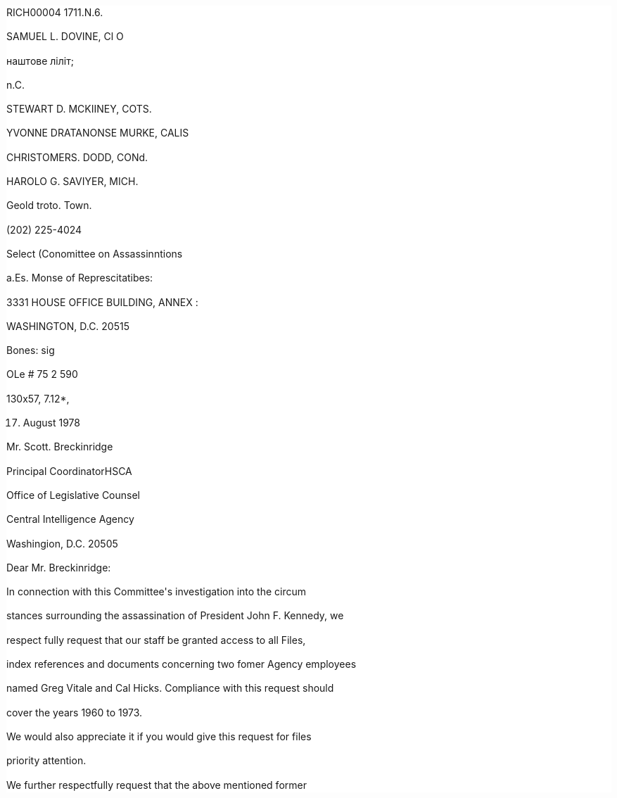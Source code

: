 RICH00004 1711.N.6.

SAMUEL L. DOVINE, Cl O

наштове ліліт;

n.C.

STEWART D. MCKIINEY, COTS.

YVONNE DRATANONSE MURKE, CALIS

CHRISTOMERS. DODD, CONd.

HAROLO G. SAVIYER, MICH.

Geold troto. Town.

(202) 225-4024

Select (Conomittee on Assassinntions

a.Es. Monse of Represcitatibes:

3331 HOUSE OFFICE BUILDING, ANNEX :

WASHINGTON, D.C. 20515

Bones: sig

OLe # 75 2 590

130x57, 7.12*,

17. August 1978

Mr. Scott. Breckinridge

Principal CoordinatorHSCA

Office of Legislative Counsel

Central Intelligence Agency

Washingion, D.C. 20505

Dear Mr. Breckinridge:

In connection with this Committee's investigation into the circum

stances surrounding the assassination of President John F. Kennedy, we

respect fully request that our staff be granted access to all Files,

index references and documents concerning two fomer Agency employees

named Greg Vitale and Cal Hicks. Compliance with this request should

cover the years 1960 to 1973.

We would also appreciate it if you would give this request for files

priority attention.

We further respectfully request that the above mentioned former
